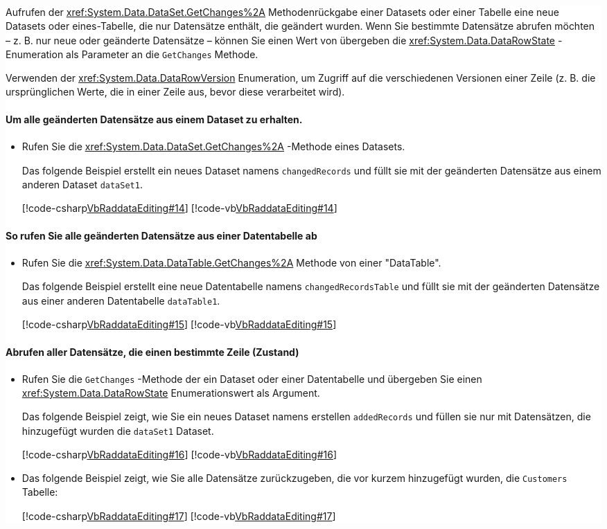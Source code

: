  Aufrufen der <xref:System.Data.DataSet.GetChanges%2A> Methodenrückgabe einer Datasets oder einer Tabelle eine neue Datasets oder eines-Tabelle, die nur Datensätze enthält, die geändert wurden. Wenn Sie bestimmte Datensätze abrufen möchten – z. B. nur neue oder geänderte Datensätze – können Sie einen Wert von übergeben die <xref:System.Data.DataRowState> -Enumeration als Parameter an die `GetChanges` Methode.  
  
 Verwenden der <xref:System.Data.DataRowVersion> Enumeration, um Zugriff auf die verschiedenen Versionen einer Zeile (z. B. die ursprünglichen Werte, die in einer Zeile aus, bevor diese verarbeitet wird).  
  
#### <a name="to-get-all-changed-records-from-a-dataset"></a>Um alle geänderten Datensätze aus einem Dataset zu erhalten.  
  
-   Rufen Sie die <xref:System.Data.DataSet.GetChanges%2A> -Methode eines Datasets.  
  
     Das folgende Beispiel erstellt ein neues Dataset namens `changedRecords` und füllt sie mit der geänderten Datensätze aus einem anderen Dataset `dataSet1`.  
  
     [!code-csharp[VbRaddataEditing#14](../snippets/csharp/VS_Snippets_VBCSharp/VbRaddataEditing/CS/Form1.cs#14)]
     [!code-vb[VbRaddataEditing#14](../snippets/visualbasic/VS_Snippets_VBCSharp/VbRaddataEditing/VB/Form1.vb#14)]  
  
#### <a name="to-get-all-changed-records-from-a-data-table"></a>So rufen Sie alle geänderten Datensätze aus einer Datentabelle ab  
  
-   Rufen Sie die <xref:System.Data.DataTable.GetChanges%2A> Methode von einer "DataTable".  
  
     Das folgende Beispiel erstellt eine neue Datentabelle namens `changedRecordsTable` und füllt sie mit der geänderten Datensätze aus einer anderen Datentabelle `dataTable1`.  
  
     [!code-csharp[VbRaddataEditing#15](../snippets/csharp/VS_Snippets_VBCSharp/VbRaddataEditing/CS/Form1.cs#15)]
     [!code-vb[VbRaddataEditing#15](../snippets/visualbasic/VS_Snippets_VBCSharp/VbRaddataEditing/VB/Form1.vb#15)]  
  
#### <a name="to-get-all-records-that-have-a-specific-row-state"></a>Abrufen aller Datensätze, die einen bestimmte Zeile (Zustand)  
  
-   Rufen Sie die `GetChanges` -Methode der ein Dataset oder einer Datentabelle und übergeben Sie einen <xref:System.Data.DataRowState> Enumerationswert als Argument.  
  
     Das folgende Beispiel zeigt, wie Sie ein neues Dataset namens erstellen `addedRecords` und füllen sie nur mit Datensätzen, die hinzugefügt wurden die `dataSet1` Dataset.  
  
     [!code-csharp[VbRaddataEditing#16](../snippets/csharp/VS_Snippets_VBCSharp/VbRaddataEditing/CS/Form1.cs#16)]
     [!code-vb[VbRaddataEditing#16](../snippets/visualbasic/VS_Snippets_VBCSharp/VbRaddataEditing/VB/Form1.vb#16)]  
  
-   Das folgende Beispiel zeigt, wie Sie alle Datensätze zurückzugeben, die vor kurzem hinzugefügt wurden, die `Customers` Tabelle:  
  
     [!code-csharp[VbRaddataEditing#17](../snippets/csharp/VS_Snippets_VBCSharp/VbRaddataEditing/CS/Form1.cs#17)]
     [!code-vb[VbRaddataEditing#17](../snippets/visualbasic/VS_Snippets_VBCSharp/VbRaddataEditing/VB/Form1.vb#17)]  
  
